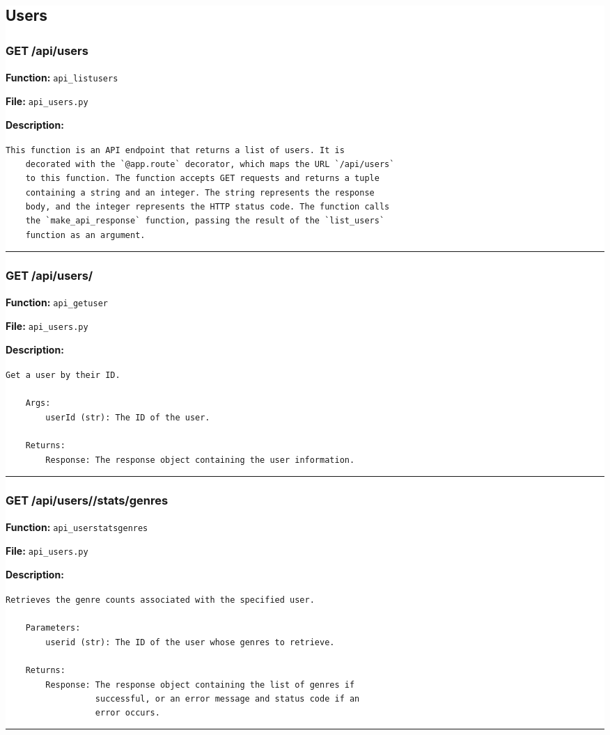 
## Users

### GET /api/users

**Function:** `api_listusers`

**File:** `api_users.py`

**Description:**
```
This function is an API endpoint that returns a list of users. It is
    decorated with the `@app.route` decorator, which maps the URL `/api/users`
    to this function. The function accepts GET requests and returns a tuple
    containing a string and an integer. The string represents the response
    body, and the integer represents the HTTP status code. The function calls
    the `make_api_response` function, passing the result of the `list_users`
    function as an argument.
```

---

### GET /api/users/<userid>

**Function:** `api_getuser`

**File:** `api_users.py`

**Description:**
```
Get a user by their ID.

    Args:
        userId (str): The ID of the user.

    Returns:
        Response: The response object containing the user information.
```

---

### GET /api/users/<userid>/stats/genres

**Function:** `api_userstatsgenres`

**File:** `api_users.py`

**Description:**
```
Retrieves the genre counts associated with the specified user.

    Parameters:
        userid (str): The ID of the user whose genres to retrieve.

    Returns:
        Response: The response object containing the list of genres if
                  successful, or an error message and status code if an
                  error occurs.
```

---